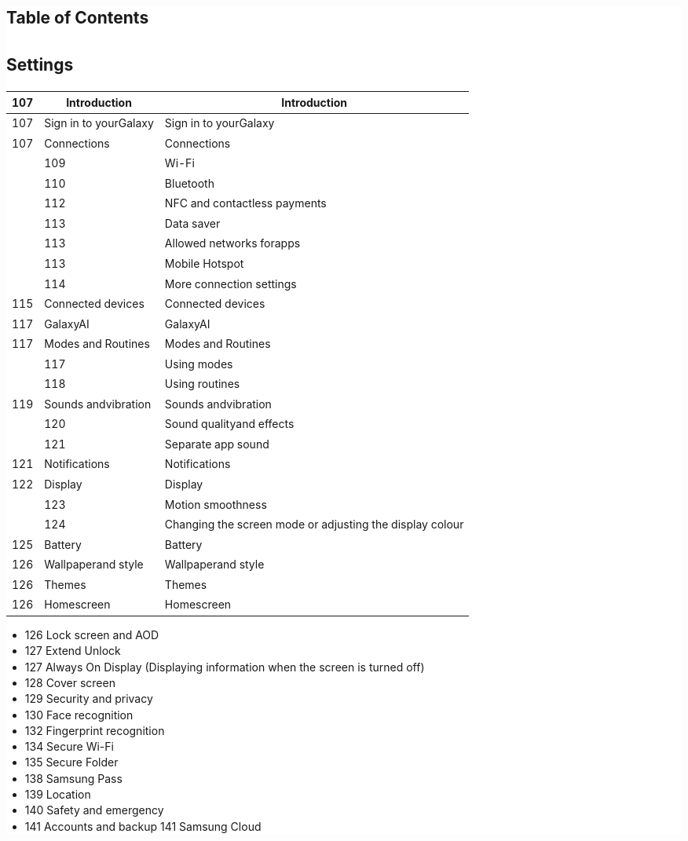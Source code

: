 ## Table of Contents

## Settings

| 107   | Introduction          | Introduction                                             |
|-------|-----------------------|----------------------------------------------------------|
| 107   | Sign in to yourGalaxy | Sign in to yourGalaxy                                    |
| 107   | Connections           | Connections                                              |
|       | 109                   | Wi-Fi                                                    |
|       | 110                   | Bluetooth                                                |
|       | 112                   | NFC and contactless payments                             |
|       | 113                   | Data saver                                               |
|       | 113                   | Allowed networks forapps                                 |
|       | 113                   | Mobile Hotspot                                           |
|       | 114                   | More connection settings                                 |
| 115   | Connected devices     | Connected devices                                        |
| 117   | GalaxyAI              | GalaxyAI                                                 |
| 117   | Modes and Routines    | Modes and Routines                                       |
|       | 117                   | Using modes                                              |
|       | 118                   | Using routines                                           |
| 119   | Sounds andvibration   | Sounds andvibration                                      |
|       | 120                   | Sound qualityand effects                                 |
|       | 121                   | Separate app sound                                       |
| 121   | Notifications         | Notifications                                            |
| 122   | Display               | Display                                                  |
|       | 123                   | Motion smoothness                                        |
|       | 124                   | Changing the screen mode or adjusting the display colour |
| 125   | Battery               | Battery                                                  |
| 126   | Wallpaperand style    | Wallpaperand style                                       |
| 126   | Themes                | Themes                                                   |
| 126   | Homescreen            | Homescreen                                               |

- 126  Lock screen and AOD
- 127 Extend Unlock
- 127 Always On Display (Displaying information when the screen is turned off)
- 128  Cover screen
- 129 Security and privacy
- 130  Face recognition
- 132 Fingerprint recognition
- 134  Secure Wi-Fi
- 135  Secure Folder
- 138  Samsung Pass
- 139  Location
- 140  Safety and emergency
- 141 Accounts and backup 141  Samsung Cloud